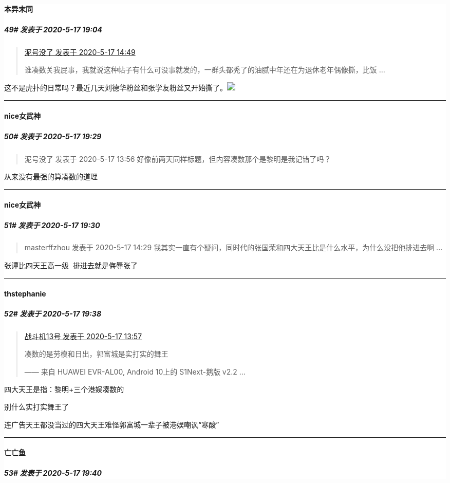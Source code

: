 ####  本异末同  
##### 49#       发表于 2020-5-17 19:04


<blockquote><a href="httphttps://bbs.saraba1st.com/2b/forum.php?mod=redirect&amp;goto=findpost&amp;pid=47451717&amp;ptid=1935495" target="_blank">泥号没了 发表于 2020-5-17 14:49</a>

谁凑数关我屁事，我就说这种帖子有什么可没事就发的，一群头都秃了的油腻中年还在为退休老年偶像撕，比饭 ...</blockquote>
这不是虎扑的日常吗？最近几天刘德华粉丝和张学友粉丝又开始撕了。<img src="https://static.saraba1st.com/image/smiley/face2017/066.png" referrerpolicy="no-referrer">


-----

####  nice女武神  
##### 50#       发表于 2020-5-17 19:29


<blockquote>泥号没了 发表于 2020-5-17 13:56
好像前两天同样标题，但内容凑数那个是黎明是我记错了吗？</blockquote>
从来没有最强的算凑数的道理


-----

####  nice女武神  
##### 51#       发表于 2020-5-17 19:30


<blockquote>masterffzhou 发表于 2020-5-17 14:29
我其实一直有个疑问，同时代的张国荣和四大天王比是什么水平，为什么没把他排进去啊 ...</blockquote>
张谭比四天王高一级  排进去就是侮辱张了


-----

####  thstephanie  
##### 52#       发表于 2020-5-17 19:38


<blockquote><a href="httphttps://bbs.saraba1st.com/2b/forum.php?mod=redirect&amp;goto=findpost&amp;pid=47451280&amp;ptid=1935495" target="_blank">战斗机13号 发表于 2020-5-17 13:57</a>

凑数的是劳模和日出，郭富城是实打实的舞王


—— 来自 HUAWEI EVR-AL00, Android 10上的 S1Next-鹅版 v2.2 ...</blockquote>
四大天王是指：黎明+三个港娱凑数的 


别什么实打实舞王了 


连广告天王都没当过的四大天王难怪郭富城一辈子被港娱嘲讽“寒酸”


-----

####  亡亡鱼  
##### 53#       发表于 2020-5-17 19:40
